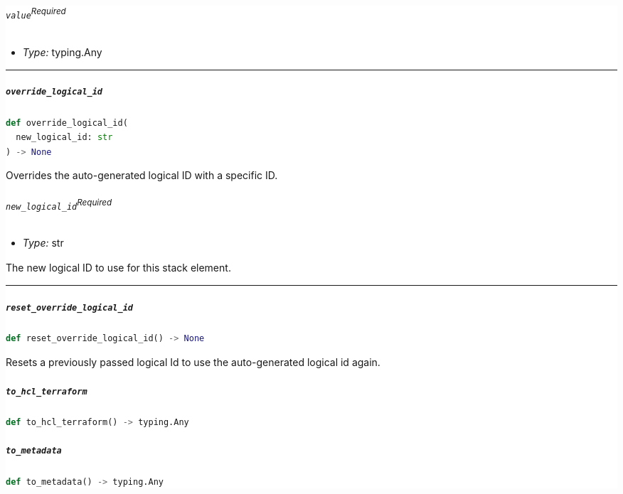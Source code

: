 
###### `value`<sup>Required</sup> <a name="value" id="rhizo-co-terraform-provider-oci.identityDomainsSetting.IdentityDomainsSetting.addOverride.parameter.value"></a>

- *Type:* typing.Any

---

##### `override_logical_id` <a name="override_logical_id" id="rhizo-co-terraform-provider-oci.identityDomainsSetting.IdentityDomainsSetting.overrideLogicalId"></a>

```python
def override_logical_id(
  new_logical_id: str
) -> None
```

Overrides the auto-generated logical ID with a specific ID.

###### `new_logical_id`<sup>Required</sup> <a name="new_logical_id" id="rhizo-co-terraform-provider-oci.identityDomainsSetting.IdentityDomainsSetting.overrideLogicalId.parameter.newLogicalId"></a>

- *Type:* str

The new logical ID to use for this stack element.

---

##### `reset_override_logical_id` <a name="reset_override_logical_id" id="rhizo-co-terraform-provider-oci.identityDomainsSetting.IdentityDomainsSetting.resetOverrideLogicalId"></a>

```python
def reset_override_logical_id() -> None
```

Resets a previously passed logical Id to use the auto-generated logical id again.

##### `to_hcl_terraform` <a name="to_hcl_terraform" id="rhizo-co-terraform-provider-oci.identityDomainsSetting.IdentityDomainsSetting.toHclTerraform"></a>

```python
def to_hcl_terraform() -> typing.Any
```

##### `to_metadata` <a name="to_metadata" id="rhizo-co-terraform-provider-oci.identityDomainsSetting.IdentityDomainsSetting.toMetadata"></a>

```python
def to_metadata() -> typing.Any
```
